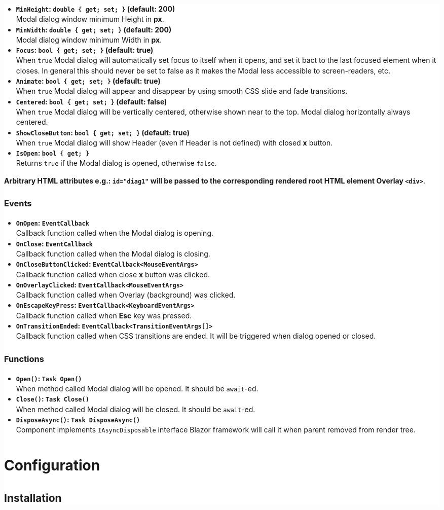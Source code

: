 - **`MinHeight`: `double { get; set; }` (default: 200)** <br />
Modal dialog window minimum Height in **px**.
- **`MinWidth`: `double { get; set; }` (default: 200)** <br />
Modal dialog window minimum Width in **px**.
- **`Focus`: `bool { get; set; }` (default: true)** <br />
When `true` Modal dialog will automatically set focus to itself when it opens, and set it bact to the last focused element when it closes. 
In general this should never be set to false as it makes the Modal less accessible to screen-readers, etc.
- **`Animate`: `bool { get; set; }` (default: true)** <br />
When `true` Modal dialog will appear and disappear by using smooth CSS slide and fade transitions.
- **`Centered`: `bool { get; set; }` (default: false)** <br />
When `true` Modal dialog will be vertically centered, otherwise shown near to the top. Modal dialog horizontally always centered.
- **`ShowCloseButton`: `bool { get; set; }` (default: true)** <br />
 When `true` Modal dialog will show Header (even if Header is not defined) with closed **x** button.
- **`IsOpen`: `bool { get; }`** <br />
 Returns `true` if the Modal dialog is opened, otherwise `false`.

**Arbitrary HTML attributes e.g.: `id="diag1"` will be passed to the corresponding rendered root HTML element Overlay `<div>`**.

### Events
- **`OnOpen`: `EventCallback`** <br />
Callback function called when the Modal dialog is opening.
- **`OnClose`: `EventCallback`** <br />
Callback function called when the Modal dialog is closing.
- **`OnCloseButtonClicked`: `EventCallback<MouseEventArgs>`** <br />
Callback function called when close **x** button was clicked.
- **`OnOverlayClicked`: `EventCallback<MouseEventArgs>`** <br />
Callback function called when Overlay (background) was clicked.
- **`OnEscapeKeyPress`: `EventCallback<KeyboardEventArgs>`** <br />
Callback function called when **Esc** key was pressed.
- **`OnTransitionEnded`: `EventCallback<TransitionEventArgs[]>`** <br />
Callback function called when CSS transitions are ended. It will be triggered when dialog opened or closed.

### Functions
- **`Open()`: `Task Open()`** <br />
When method called Modal dialog will be opened. It should be `await`-ed.
- **`Close()`: `Task Close()`** <br />
When method called Modal dialog will be closed. It should be `await`-ed.
- **`DisposeAsync()`: `Task DisposeAsync()`** <br />
Component implements `IAsyncDisposable` interface Blazor framework will call it when parent removed from render tree.

# Configuration

## Installation
